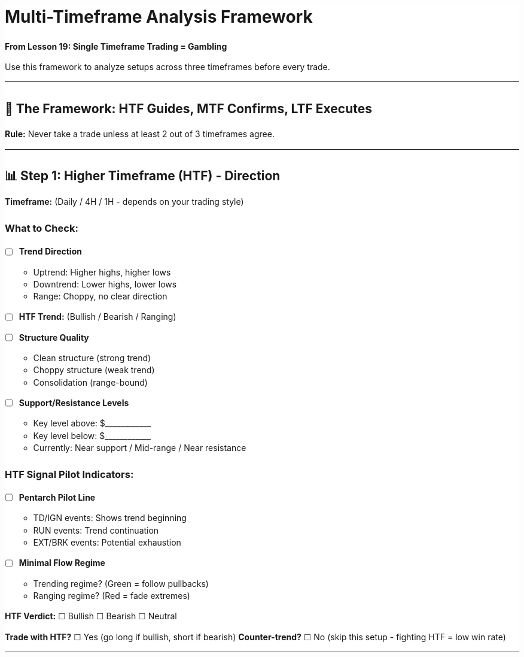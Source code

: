 # Multi-Timeframe Analysis Framework

**From Lesson 19: Single Timeframe Trading = Gambling**

Use this framework to analyze setups across three timeframes before every trade.

---

## 🎯 The Framework: HTF Guides, MTF Confirms, LTF Executes

**Rule:** Never take a trade unless at least 2 out of 3 timeframes agree.

---

## 📊 Step 1: Higher Timeframe (HTF) - Direction

**Timeframe:** (Daily / 4H / 1H - depends on your trading style)

### What to Check:

- [ ] **Trend Direction**
  - Uptrend: Higher highs, higher lows
  - Downtrend: Lower highs, lower lows
  - Range: Choppy, no clear direction

- [ ] **HTF Trend:** (Bullish / Bearish / Ranging)

- [ ] **Structure Quality**
  - Clean structure (strong trend)
  - Choppy structure (weak trend)
  - Consolidation (range-bound)

- [ ] **Support/Resistance Levels**
  - Key level above: $____________
  - Key level below: $____________
  - Currently: Near support / Mid-range / Near resistance

### HTF Signal Pilot Indicators:

- [ ] **Pentarch Pilot Line**
  - TD/IGN events: Shows trend beginning
  - RUN events: Trend continuation
  - EXT/BRK events: Potential exhaustion

- [ ] **Minimal Flow Regime**
  - Trending regime? (Green = follow pullbacks)
  - Ranging regime? (Red = fade extremes)

**HTF Verdict:** ☐ Bullish  ☐ Bearish  ☐ Neutral

**Trade with HTF?** ☐ Yes (go long if bullish, short if bearish)
**Counter-trend?** ☐ No (skip this setup - fighting HTF = low win rate)

---
